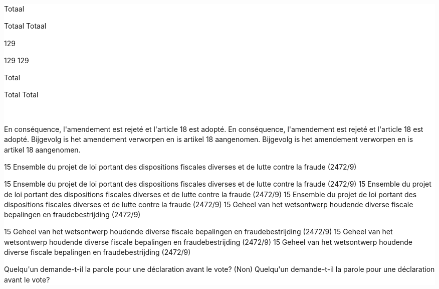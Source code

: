 Totaal

Totaal
Totaal


129

129
129


Total

Total
Total

 
 

En conséquence, l'amendement est rejeté et
l'article 18 est adopté.
En conséquence, l'amendement est rejeté et
l'article 18 est adopté.
Bijgevolg is het amendement verworpen en is
artikel 18 aangenomen.
Bijgevolg is het amendement verworpen en is
artikel 18 aangenomen.
 
 

15 Ensemble du projet de loi
portant des dispositions fiscales diverses et de lutte contre la fraude
(2472/9)

15 Ensemble du projet de loi
portant des dispositions fiscales diverses et de lutte contre la fraude
(2472/9)
15 Ensemble du projet de loi
portant des dispositions fiscales diverses et de lutte contre la fraude
(2472/9)
15 Ensemble du projet de loi
portant des dispositions fiscales diverses et de lutte contre la fraude
(2472/9)
15 Geheel van het wetsontwerp
houdende diverse fiscale bepalingen en fraudebestrijding (2472/9)

15 Geheel van het wetsontwerp
houdende diverse fiscale bepalingen en fraudebestrijding (2472/9)
15 Geheel van het wetsontwerp
houdende diverse fiscale bepalingen en fraudebestrijding (2472/9)
15 Geheel van het wetsontwerp
houdende diverse fiscale bepalingen en fraudebestrijding (2472/9)
 
 

Quelqu'un demande-t-il la parole pour une
déclaration avant le vote? (Non)
Quelqu'un demande-t-il la parole pour une
déclaration avant le vote? 
 